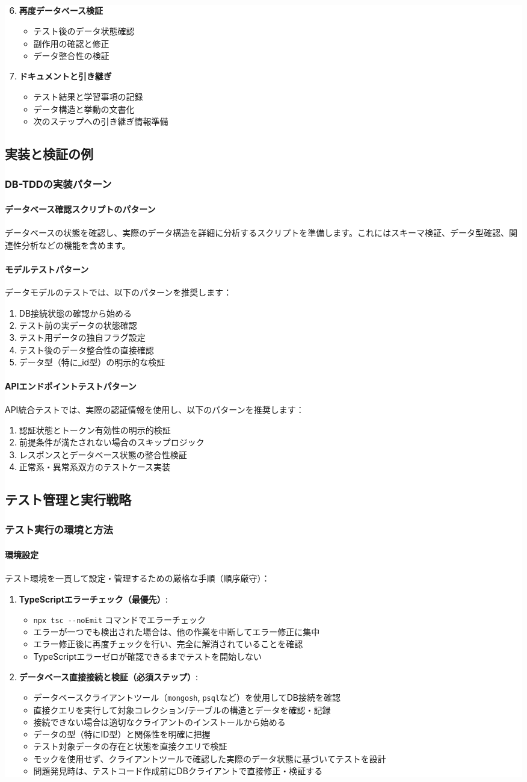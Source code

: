 6. **再度データベース検証**
   - テスト後のデータ状態確認
   - 副作用の確認と修正
   - データ整合性の検証

7. **ドキュメントと引き継ぎ**
   - テスト結果と学習事項の記録
   - データ構造と挙動の文書化
   - 次のステップへの引き継ぎ情報準備

## 実装と検証の例

### DB-TDDの実装パターン

#### データベース確認スクリプトのパターン

データベースの状態を確認し、実際のデータ構造を詳細に分析するスクリプトを準備します。これにはスキーマ検証、データ型確認、関連性分析などの機能を含めます。

#### モデルテストパターン

データモデルのテストでは、以下のパターンを推奨します：
1. DB接続状態の確認から始める
2. テスト前の実データの状態確認
3. テスト用データの独自フラグ設定
4. テスト後のデータ整合性の直接確認
5. データ型（特に_id型）の明示的な検証

#### APIエンドポイントテストパターン

API統合テストでは、実際の認証情報を使用し、以下のパターンを推奨します：
1. 認証状態とトークン有効性の明示的検証
2. 前提条件が満たされない場合のスキップロジック
3. レスポンスとデータベース状態の整合性検証
4. 正常系・異常系双方のテストケース実装

## テスト管理と実行戦略

### テスト実行の環境と方法

#### 環境設定

テスト環境を一貫して設定・管理するための厳格な手順（順序厳守）：
1. **TypeScriptエラーチェック（最優先）**:
   - `npx tsc --noEmit` コマンドでエラーチェック
   - エラーが一つでも検出された場合は、他の作業を中断してエラー修正に集中
   - エラー修正後に再度チェックを行い、完全に解消されていることを確認
   - TypeScriptエラーゼロが確認できるまでテストを開始しない

2. **データベース直接接続と検証（必須ステップ）**:
   - データベースクライアントツール（`mongosh`, `psql`など）を使用してDB接続を確認
   - 直接クエリを実行して対象コレクション/テーブルの構造とデータを確認・記録
   - 接続できない場合は適切なクライアントのインストールから始める
   - データの型（特にID型）と関係性を明確に把握
   - テスト対象データの存在と状態を直接クエリで検証
   - モックを使用せず、クライアントツールで確認した実際のデータ状態に基づいてテストを設計
   - 問題発見時は、テストコード作成前にDBクライアントで直接修正・検証する

